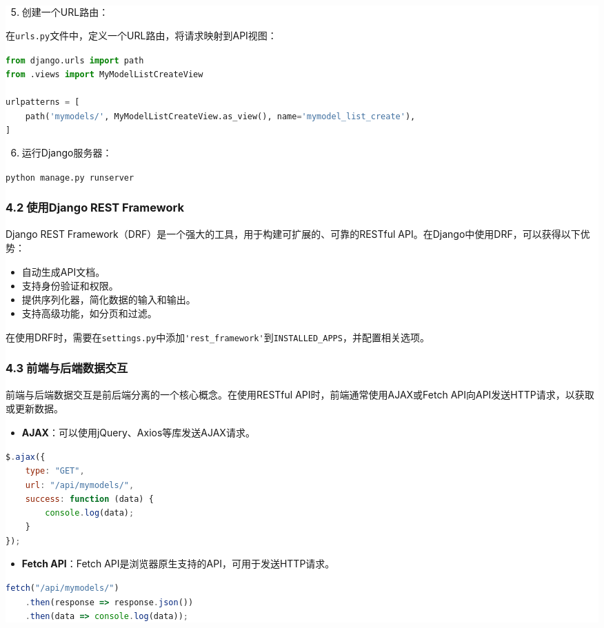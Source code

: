 5. 创建一个URL路由：

在`urls.py`文件中，定义一个URL路由，将请求映射到API视图：

```python
from django.urls import path
from .views import MyModelListCreateView

urlpatterns = [
    path('mymodels/', MyModelListCreateView.as_view(), name='mymodel_list_create'),
]

```

6. 运行Django服务器：

```shell
python manage.py runserver

```

### **4.2 使用Django REST Framework**

Django REST Framework（DRF）是一个强大的工具，用于构建可扩展的、可靠的RESTful API。在Django中使用DRF，可以获得以下优势：

- 自动生成API文档。
- 支持身份验证和权限。
- 提供序列化器，简化数据的输入和输出。
- 支持高级功能，如分页和过滤。

在使用DRF时，需要在`settings.py`中添加`'rest_framework'`到`INSTALLED_APPS`，并配置相关选项。

### **4.3 前端与后端数据交互**

前端与后端数据交互是前后端分离的一个核心概念。在使用RESTful API时，前端通常使用AJAX或Fetch API向API发送HTTP请求，以获取或更新数据。

- **AJAX**：可以使用jQuery、Axios等库发送AJAX请求。

```javascript
$.ajax({
    type: "GET",
    url: "/api/mymodels/",
    success: function (data) {
        console.log(data);
    }
});

```

- **Fetch API**：Fetch API是浏览器原生支持的API，可用于发送HTTP请求。

```javascript
fetch("/api/mymodels/")
    .then(response => response.json())
    .then(data => console.log(data));

```
